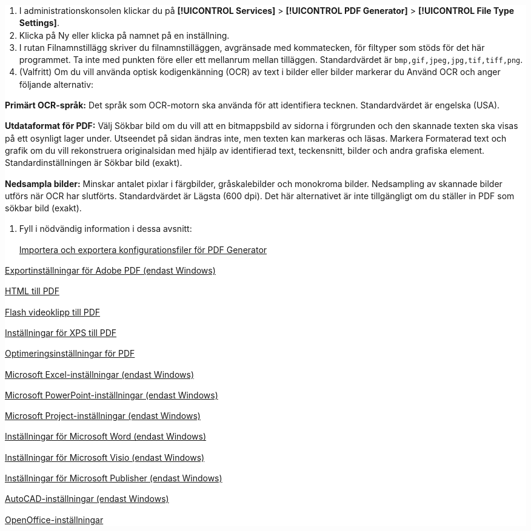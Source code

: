 1. I administrationskonsolen klickar du på **[!UICONTROL Services]** > **[!UICONTROL PDF Generator]** > **[!UICONTROL File Type Settings]**.
1. Klicka på Ny eller klicka på namnet på en inställning.
1. I rutan Filnamnstillägg skriver du filnamnstilläggen, avgränsade med kommatecken, för filtyper som stöds för det här programmet. Ta inte med punkten före eller ett mellanrum mellan tilläggen. Standardvärdet är `bmp,gif,jpeg,jpg,tif,tiff,png`.
1. (Valfritt) Om du vill använda optisk kodigenkänning (OCR) av text i bilder eller bilder markerar du Använd OCR och anger följande alternativ:

**Primärt OCR-språk:** Det språk som OCR-motorn ska använda för att identifiera tecknen. Standardvärdet är engelska (USA).

**Utdataformat för PDF:** Välj Sökbar bild om du vill att en bitmappsbild av sidorna i förgrunden och den skannade texten ska visas på ett osynligt lager under. Utseendet på sidan ändras inte, men texten kan markeras och läsas. Markera Formaterad text och grafik om du vill rekonstruera originalsidan med hjälp av identifierad text, teckensnitt, bilder och andra grafiska element. Standardinställningen är Sökbar bild (exakt).

**Nedsampla bilder:** Minskar antalet pixlar i färgbilder, gråskalebilder och monokroma bilder. Nedsampling av skannade bilder utförs när OCR har slutförts. Standardvärdet är Lägsta (600 dpi). Det här alternativet är inte tillgängligt om du ställer in PDF som sökbar bild (exakt).

1. Fyll i nödvändig information i dessa avsnitt:

   [Importera och exportera konfigurationsfiler för PDF Generator](https://helpx.adobe.com/aem-forms/6-2/admin-help/importing-exporting-pdf-generator-configuration.html)

[Exportinställningar för Adobe PDF (endast Windows)](#adobe-pdf-export-settings-windows-only)

[HTML till PDF](#html-to-pdf-settings)

[Flash videoklipp till PDF](#flash-videos-to-pdf-settings)

[Inställningar för XPS till PDF](#xps-to-pdf-settings)

[Optimeringsinställningar för PDF](#pdf-optimizer-settings)

[Microsoft Excel-inställningar (endast Windows)](/help/forms/using/admin-help/configuring-file-type-settings2.md#microsoft-excel-settings-windows-only)

[Microsoft PowerPoint-inställningar (endast Windows)](/help/forms/using/admin-help/configuring-file-type-settings2.md#microsoft-powerpoint-settings-windows-only)

[Microsoft Project-inställningar (endast Windows)](/help/forms/using/admin-help/configuring-file-type-settings2.md#microsoft-project-settings-windows-only)

[Inställningar för Microsoft Word (endast Windows)](/help/forms/using/admin-help/configuring-file-type-settings2.md#microsoft-word-settings-windows-only)

[Inställningar för Microsoft Visio (endast Windows)](#visio)

[Inställningar för Microsoft Publisher (endast Windows)](/help/forms/using/admin-help/configuring-file-type-settings2.md#microsoft-publisher-settings-windows-only)

[AutoCAD-inställningar (endast Windows)](/help/forms/using/admin-help/configuring-file-type-settings2.md#autocad-settings-windows-only)

[OpenOffice-inställningar](/help/forms/using/admin-help/configuring-file-type-settings2.md#openoffice-settings)
